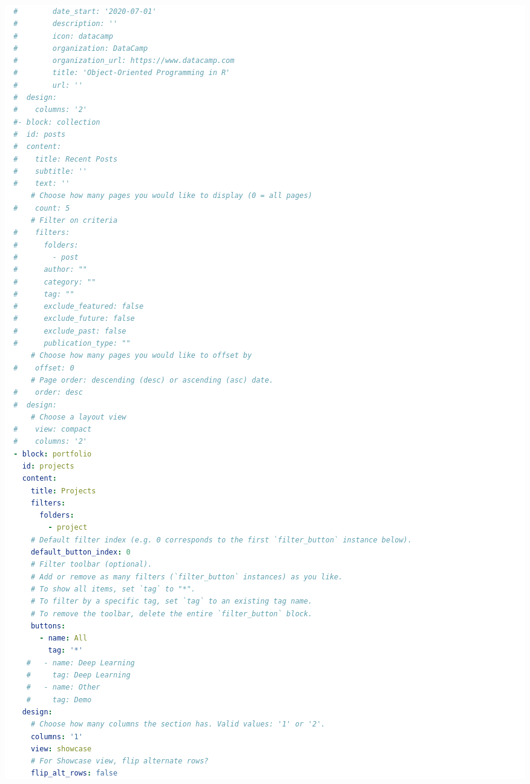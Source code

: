 ```yaml
  #        date_start: '2020-07-01'
  #        description: ''
  #        icon: datacamp
  #        organization: DataCamp
  #        organization_url: https://www.datacamp.com
  #        title: 'Object-Oriented Programming in R'
  #        url: ''
  #  design:
  #    columns: '2'
  #- block: collection
  #  id: posts
  #  content:
  #    title: Recent Posts
  #    subtitle: ''
  #    text: ''
      # Choose how many pages you would like to display (0 = all pages)
  #    count: 5
      # Filter on criteria
  #    filters:
  #      folders:
  #        - post
  #      author: ""
  #      category: ""
  #      tag: ""
  #      exclude_featured: false
  #      exclude_future: false
  #      exclude_past: false
  #      publication_type: ""
      # Choose how many pages you would like to offset by
  #    offset: 0
      # Page order: descending (desc) or ascending (asc) date.
  #    order: desc
  #  design:
      # Choose a layout view
  #    view: compact
  #    columns: '2'
  - block: portfolio
    id: projects
    content:
      title: Projects
      filters:
        folders:
          - project
      # Default filter index (e.g. 0 corresponds to the first `filter_button` instance below).
      default_button_index: 0
      # Filter toolbar (optional).
      # Add or remove as many filters (`filter_button` instances) as you like.
      # To show all items, set `tag` to "*".
      # To filter by a specific tag, set `tag` to an existing tag name.
      # To remove the toolbar, delete the entire `filter_button` block.
      buttons:
        - name: All
          tag: '*'
     #   - name: Deep Learning
     #     tag: Deep Learning
     #   - name: Other
     #     tag: Demo
    design:
      # Choose how many columns the section has. Valid values: '1' or '2'.
      columns: '1'
      view: showcase
      # For Showcase view, flip alternate rows?
      flip_alt_rows: false
```